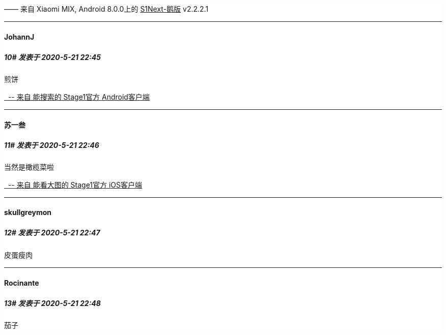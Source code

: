 —— 来自 Xiaomi MIX, Android 8.0.0上的 [S1Next-鹅版](https://github.com/ykrank/S1-Next/releases) v2.2.2.1







-----

####  JohannJ  
##### 10#       发表于 2020-5-21 22:45




煎饼

[  -- 来自 能搜索的 Stage1官方 Android客户端](https://www.coolapk.com/apk/140634)







-----

####  苏一叁  
##### 11#       发表于 2020-5-21 22:46




当然是橄榄菜啦

[  -- 来自 能看大图的 Stage1官方 iOS客户端](https://itunes.apple.com/fi/app/saraba1st/id1221237470?mt=8)







-----

####  skullgreymon  
##### 12#       发表于 2020-5-21 22:47




皮蛋瘦肉







-----

####  Rocinante  
##### 13#       发表于 2020-5-21 22:48




茄子
